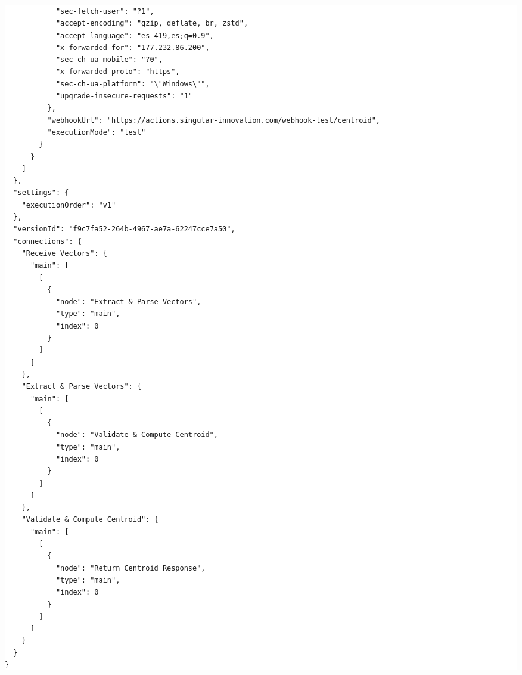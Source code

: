 ```
            "sec-fetch-user": "?1",
            "accept-encoding": "gzip, deflate, br, zstd",
            "accept-language": "es-419,es;q=0.9",
            "x-forwarded-for": "177.232.86.200",
            "sec-ch-ua-mobile": "?0",
            "x-forwarded-proto": "https",
            "sec-ch-ua-platform": "\"Windows\"",
            "upgrade-insecure-requests": "1"
          },
          "webhookUrl": "https://actions.singular-innovation.com/webhook-test/centroid",
          "executionMode": "test"
        }
      }
    ]
  },
  "settings": {
    "executionOrder": "v1"
  },
  "versionId": "f9c7fa52-264b-4967-ae7a-62247cce7a50",
  "connections": {
    "Receive Vectors": {
      "main": [
        [
          {
            "node": "Extract & Parse Vectors",
            "type": "main",
            "index": 0
          }
        ]
      ]
    },
    "Extract & Parse Vectors": {
      "main": [
        [
          {
            "node": "Validate & Compute Centroid",
            "type": "main",
            "index": 0
          }
        ]
      ]
    },
    "Validate & Compute Centroid": {
      "main": [
        [
          {
            "node": "Return Centroid Response",
            "type": "main",
            "index": 0
          }
        ]
      ]
    }
  }
}
```
